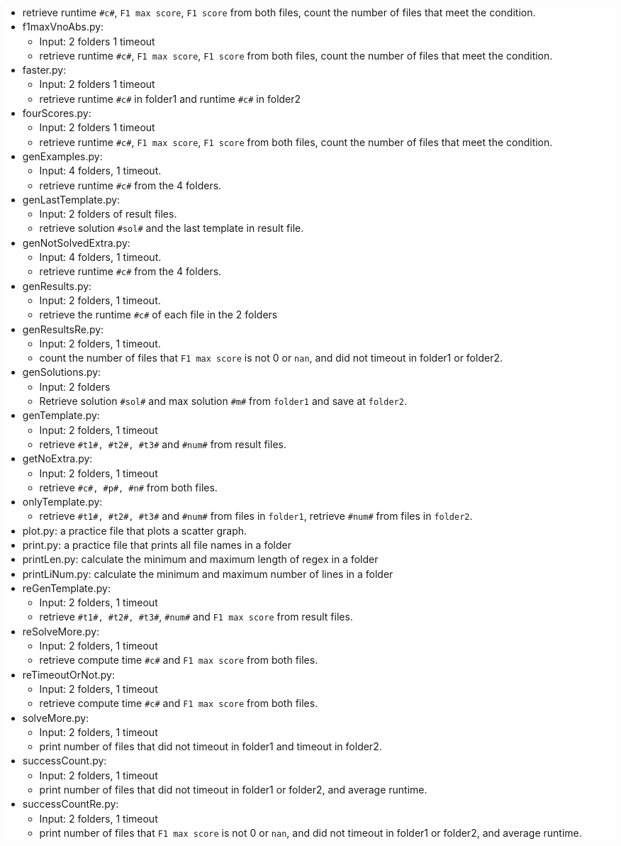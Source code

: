   - retrieve runtime `#c#`, `F1 max score`, `F1 score` from both files, count the number of files that meet the condition.
- f1maxVnoAbs.py:
  - Input: 2 folders 1 timeout
  - retrieve runtime `#c#`, `F1 max score`, `F1 score` from both files, count the number of files that meet the condition.
- faster.py:
  - Input: 2 folders 1 timeout
  - retrieve runtime `#c#` in folder1 and runtime `#c#` in folder2
- fourScores.py:
  - Input: 2 folders 1 timeout
  - retrieve runtime `#c#`, `F1 max score`, `F1 score` from both files, count the number of files that meet the condition.
- genExamples.py:
  - Input: 4 folders, 1 timeout.
  - retrieve runtime `#c#` from the 4 folders.
- genLastTemplate.py:
  - Input: 2 folders of result files.
  - retrieve solution `#sol#` and the last template in result file.
- genNotSolvedExtra.py:
  - Input: 4 folders, 1 timeout.
  - retrieve runtime `#c#` from the 4 folders.
- genResults.py:
  - Input: 2 folders, 1 timeout.
  - retrieve the runtime `#c#` of each file in the 2 folders
- genResultsRe.py:
  - Input: 2 folders, 1 timeout.
  - count the number of files that `F1 max score` is not 0 or `nan`, and did not timeout in folder1 or folder2.
- genSolutions.py:
  - Input: 2 folders
  - Retrieve solution `#sol#` and max solution `#m#` from `folder1` and save at `folder2`.
- genTemplate.py:
  - Input: 2 folders, 1 timeout
  - retrieve `#t1#, #t2#, #t3#` and `#num#` from result files.
- getNoExtra.py:
  - Input: 2 folders, 1 timeout
  - retrieve `#c#, #p#, #n#` from both files.
- onlyTemplate.py:
  - retrieve `#t1#, #t2#, #t3#` and `#num#` from files in `folder1`, retrieve `#num#` from files in `folder2`.
- plot.py: a practice file that plots a scatter graph.
- print.py: a practice file that prints all file names in a folder
- printLen.py: calculate the minimum and maximum length of regex in a folder
- printLiNum.py: calculate the minimum and maximum number of lines in a folder
- reGenTemplate.py:
  - Input: 2 folders, 1 timeout
  - retrieve `#t1#, #t2#, #t3#`, `#num#` and `F1 max score` from result files.
- reSolveMore.py:
  - Input: 2 folders, 1 timeout
  - retrieve compute time `#c#` and `F1 max score` from both files.
- reTimeoutOrNot.py:
  - Input: 2 folders, 1 timeout
  - retrieve compute time `#c#` and `F1 max score` from both files.
- solveMore.py:
  - Input: 2 folders, 1 timeout
  - print number of files that did not timeout in folder1 and timeout in folder2.
- successCount.py:
  - Input: 2 folders, 1 timeout
  - print number of files that did not timeout in folder1 or folder2, and average runtime.
- successCountRe.py:
  - Input: 2 folders, 1 timeout
  - print number of files that `F1 max score` is not 0 or `nan`, and did not timeout in folder1 or folder2, and average runtime.